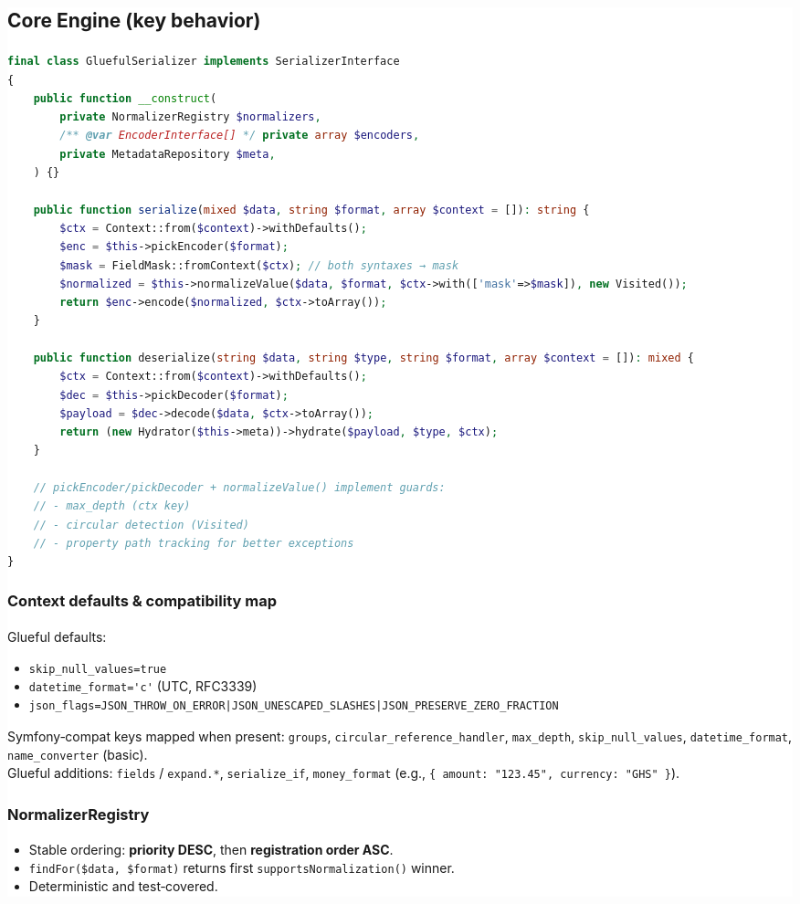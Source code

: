 
## Core Engine (key behavior)

```php
final class GluefulSerializer implements SerializerInterface
{
    public function __construct(
        private NormalizerRegistry $normalizers,
        /** @var EncoderInterface[] */ private array $encoders,
        private MetadataRepository $meta,
    ) {}

    public function serialize(mixed $data, string $format, array $context = []): string {
        $ctx = Context::from($context)->withDefaults();
        $enc = $this->pickEncoder($format);
        $mask = FieldMask::fromContext($ctx); // both syntaxes → mask
        $normalized = $this->normalizeValue($data, $format, $ctx->with(['mask'=>$mask]), new Visited());
        return $enc->encode($normalized, $ctx->toArray());
    }

    public function deserialize(string $data, string $type, string $format, array $context = []): mixed {
        $ctx = Context::from($context)->withDefaults();
        $dec = $this->pickDecoder($format);
        $payload = $dec->decode($data, $ctx->toArray());
        return (new Hydrator($this->meta))->hydrate($payload, $type, $ctx);
    }

    // pickEncoder/pickDecoder + normalizeValue() implement guards:
    // - max_depth (ctx key)
    // - circular detection (Visited)
    // - property path tracking for better exceptions
}
```

### Context defaults & compatibility map
Glueful defaults:
- `skip_null_values=true`
- `datetime_format='c'` (UTC, RFC3339)
- `json_flags=JSON_THROW_ON_ERROR|JSON_UNESCAPED_SLASHES|JSON_PRESERVE_ZERO_FRACTION`

Symfony‑compat keys mapped when present: `groups`, `circular_reference_handler`, `max_depth`, `skip_null_values`, `datetime_format`, `name_converter` (basic).  
Glueful additions: `fields` / `expand.*`, `serialize_if`, `money_format` (e.g., `{ amount: "123.45", currency: "GHS" }`).

### NormalizerRegistry
- Stable ordering: **priority DESC**, then **registration order ASC**.
- `findFor($data, $format)` returns first `supportsNormalization()` winner.
- Deterministic and test‑covered.
